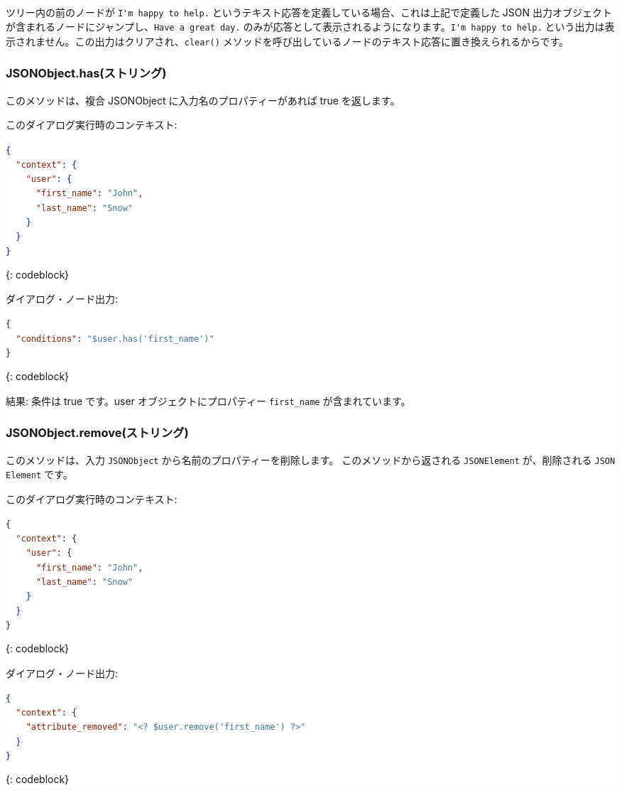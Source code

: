 ツリー内の前のノードが `I'm happy to help.` というテキスト応答を定義している場合、これは上記で定義した JSON 出力オブジェクトが含まれるノードにジャンプし、`Have a great day.` のみが応答として表示されるようになります。`I'm happy to help.` という出力は表示されません。この出力はクリアされ、`clear()` メソッドを呼び出しているノードのテキスト応答に置き換えられるからです。

### JSONObject.has(ストリング)

このメソッドは、複合 JSONObject に入力名のプロパティーがあれば true を返します。

このダイアログ実行時のコンテキスト:

```json
{
  "context": {
    "user": {
      "first_name": "John",
      "last_name": "Snow"
    }
  }
}
```
{: codeblock}

ダイアログ・ノード出力:

```json
{
  "conditions": "$user.has('first_name')"
}
```
{: codeblock}

結果: 条件は true です。user オブジェクトにプロパティー `first_name` が含まれています。

### JSONObject.remove(ストリング)

このメソッドは、入力 `JSONObject` から名前のプロパティーを削除します。 このメソッドから返される `JSONElement` が、削除される `JSONElement` です。

このダイアログ実行時のコンテキスト:

```json
{
  "context": {
    "user": {
      "first_name": "John",
      "last_name": "Snow"
    }
  }
}
```
{: codeblock}

ダイアログ・ノード出力:

```json
{
  "context": {
    "attribute_removed": "<? $user.remove('first_name') ?>"
  }
}
```
{: codeblock}
